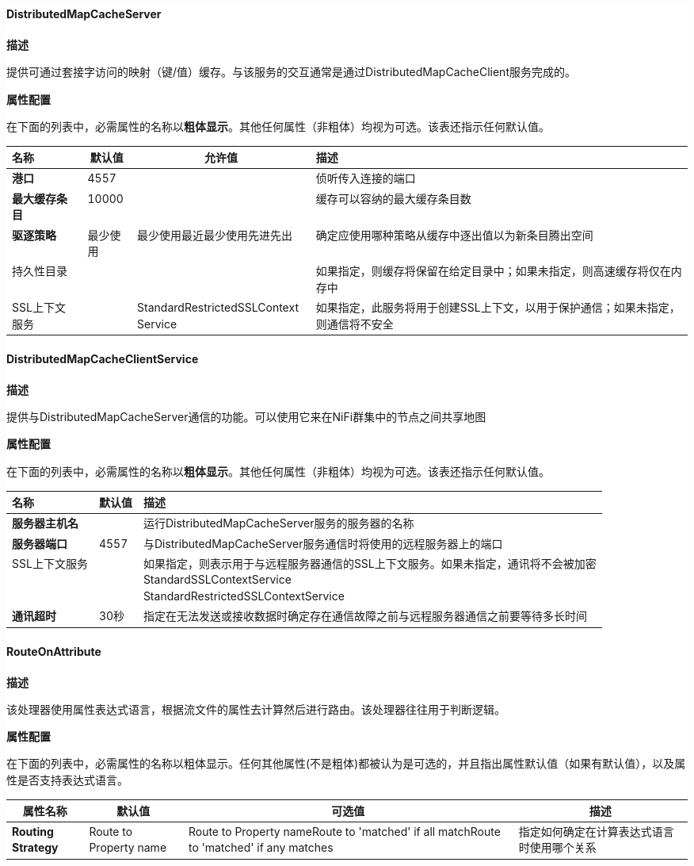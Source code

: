 

#### DistributedMapCacheServer

**描述**

提供可通过套接字访问的映射（键/值）缓存。与该服务的交互通常是通过DistributedMapCacheClient服务完成的。

**属性配置**

在下面的列表中，必需属性的名称以**粗体显示**。其他任何属性（非粗体）均视为可选。该表还指示任何默认值。

| 名称             | 默认值   | 允许值                              | 描述                                                         |
| :--------------- | -------- | ----------------------------------- | :----------------------------------------------------------- |
| **港口**         | 4557     |                                     | 侦听传入连接的端口                                           |
| **最大缓存条目** | 10000    |                                     | 缓存可以容纳的最大缓存条目数                                 |
| **驱逐策略**     | 最少使用 | 最少使用最近最少使用先进先出        | 确定应使用哪种策略从缓存中逐出值以为新条目腾出空间           |
| 持久性目录       |          |                                     | 如果指定，则缓存将保留在给定目录中；如果未指定，则高速缓存将仅在内存中 |
| SSL上下文服务    |          | StandardRestrictedSSLContextService | 如果指定，此服务将用于创建SSL上下文，以用于保护通信；如果未指定，则通信将不安全 |



#### DistributedMapCacheClientService

**描述**

提供与DistributedMapCacheServer通信的功能。可以使用它来在NiFi群集中的节点之间共享地图

**属性配置**

在下面的列表中，必需属性的名称以**粗体显示**。其他任何属性（非粗体）均视为可选。该表还指示任何默认值。

| 名称             | 默认值 | 描述                                                         |
| :--------------- | ------ | :----------------------------------------------------------- |
| **服务器主机名** |        | 运行DistributedMapCacheServer服务的服务器的名称              |
| **服务器端口**   | 4557   | 与DistributedMapCacheServer服务通信时将使用的远程服务器上的端口 |
| SSL上下文服务    |        | 如果指定，则表示用于与远程服务器通信的SSL上下文服务。如果未指定，通讯将不会被加密<br>StandardSSLContextService<br/>StandardRestrictedSSLContextService |
| **通讯超时**     | 30秒   | 指定在无法发送或接收数据时确定存在通信故障之前与远程服务器通信之前要等待多长时间 |



#### RouteOnAttribute

**描述**

该处理器使用属性表达式语言，根据流文件的属性去计算然后进行路由。该处理器往往用于判断逻辑。

**属性配置**

在下面的列表中，必需属性的名称以粗体显示。任何其他属性(不是粗体)都被认为是可选的，并且指出属性默认值（如果有默认值），以及属性是否支持表达式语言。

| 属性名称             | 默认值                 | 可选值                                                       | 描述                                       |
| -------------------- | ---------------------- | ------------------------------------------------------------ | ------------------------------------------ |
| **Routing Strategy** | Route to Property name | Route to Property nameRoute to 'matched' if all matchRoute to 'matched' if any matches | 指定如何确定在计算表达式语言时使用哪个关系 |
